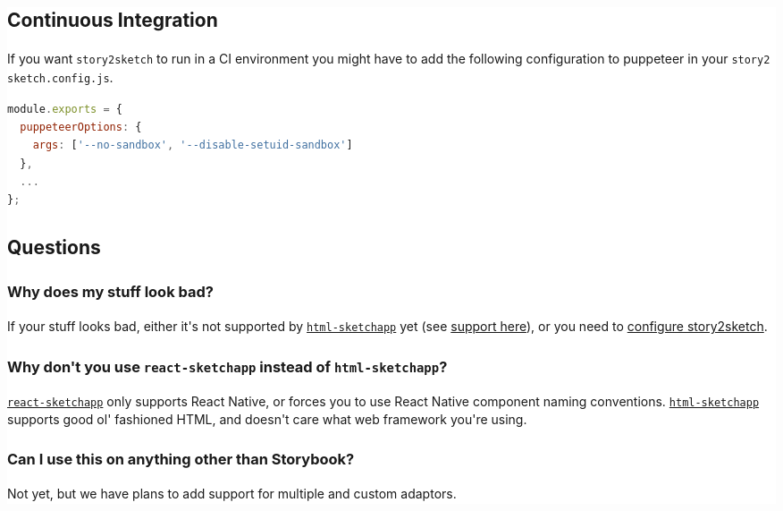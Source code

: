 ## Continuous Integration

If you want `story2sketch` to run in a CI environment you might have to add the following configuration to puppeteer in your `story2sketch.config.js`.

```js
module.exports = {
  puppeteerOptions: {
    args: ['--no-sandbox', '--disable-setuid-sandbox']
  },
  ...
};
```

<a name="questions"><a/>

## Questions

### Why does my stuff look bad?

If your stuff looks bad, either it's not supported by [`html-sketchapp`](https://github.com/html-sketchapp/html-sketchapp) yet (see [support here](https://github.com/html-sketchapp/html-sketchapp/wiki/What's-supported%3F)), or you need to [configure story2sketch](#configuration).

### Why don't you use `react-sketchapp` instead of `html-sketchapp`?

[`react-sketchapp`](https://github.com/airbnb/react-sketchapp) only supports React Native, or forces you to use React Native component naming conventions. [`html-sketchapp`](https://github.com/html-sketchapp/html-sketchapp) supports good ol' fashioned HTML, and doesn't care what web framework you're using.

### Can I use this on anything other than Storybook?

Not yet, but we have plans to add support for multiple and custom adaptors.

